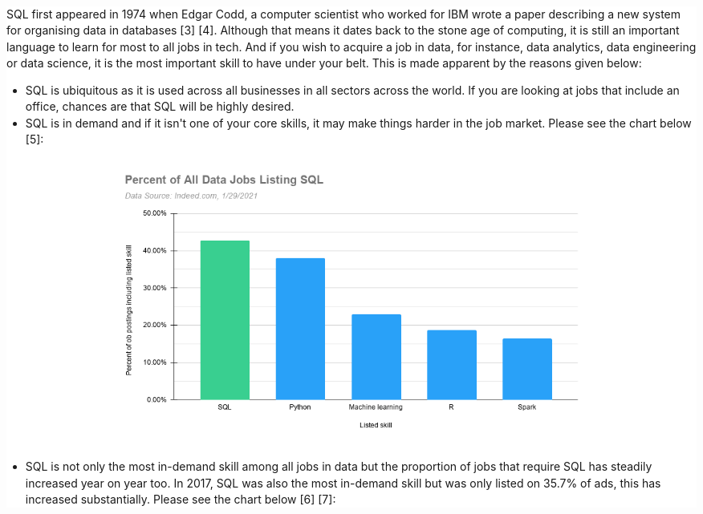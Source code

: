 SQL first appeared in 1974 when Edgar Codd, a computer scientist who worked for IBM wrote a paper describing a new system for organising data in databases [3] [4]. Although that means it dates back to the stone age of computing, it is still an important language to learn for most to all jobs in tech. And if you wish to acquire a job in data, for instance, data analytics, data engineering or data science, it is the most important skill to have under your belt. This is made apparent by the reasons given below:

- SQL is ubiquitous as it is used across all businesses in all sectors across the world. If you are looking at jobs that include an office, chances are that SQL will be highly desired.
- SQL is in demand and if it isn't one of your core skills, it may make things harder in the job market. Please see the chart below [5]:

<p align="center"> <img width="600" src= "/Pics_SQL/SQL_1.png"> </p>

- SQL is not only the most in-demand skill among all jobs in data but the proportion of jobs that require SQL has steadily increased year on year too. In 2017, SQL was also the most in-demand skill but was only listed on 35.7% of ads, this has increased substantially. Please see the chart below [6] [7]:
